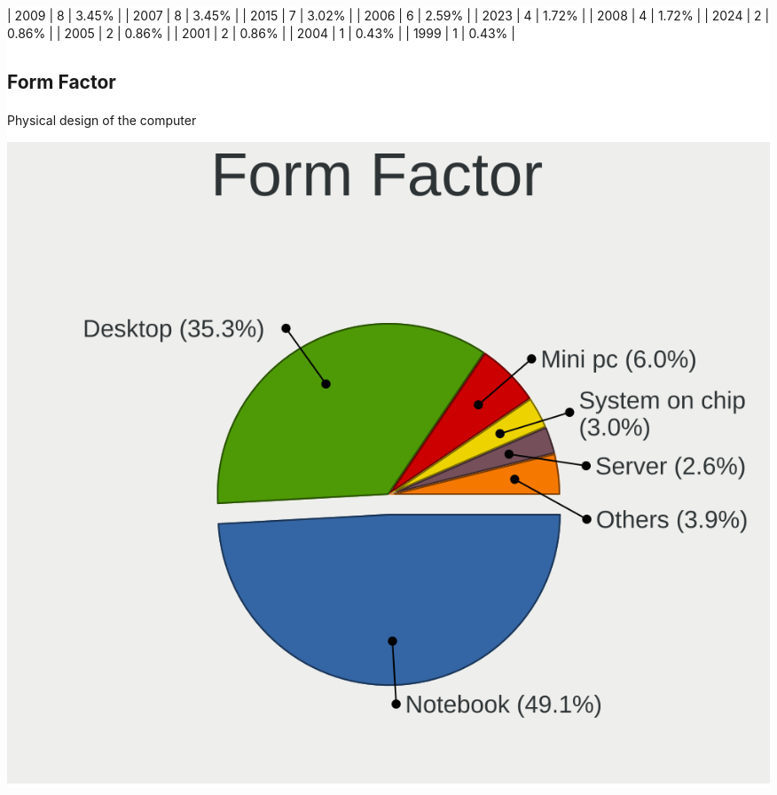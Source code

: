 | 2009    | 8         | 3.45%   |
| 2007    | 8         | 3.45%   |
| 2015    | 7         | 3.02%   |
| 2006    | 6         | 2.59%   |
| 2023    | 4         | 1.72%   |
| 2008    | 4         | 1.72%   |
| 2024    | 2         | 0.86%   |
| 2005    | 2         | 0.86%   |
| 2001    | 2         | 0.86%   |
| 2004    | 1         | 0.43%   |
| 1999    | 1         | 0.43%   |

Form Factor
-----------

Physical design of the computer

![Form Factor](./All/images/pie_chart/node_formfactor.svg)
